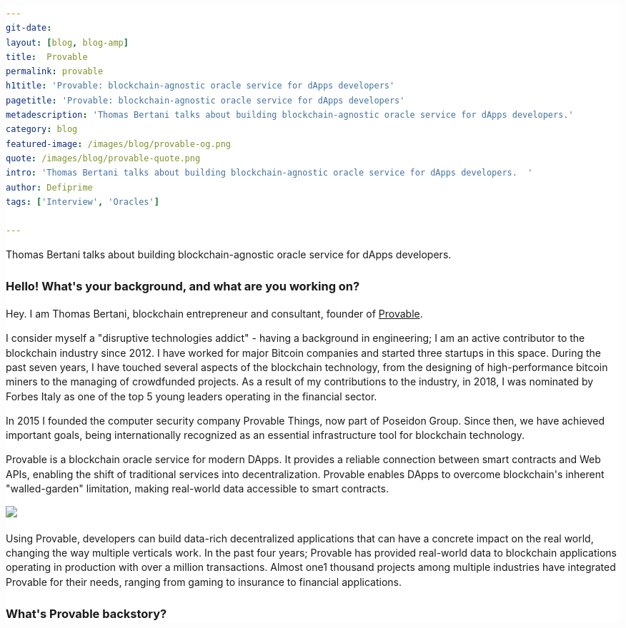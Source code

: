 ```yaml
---
git-date:
layout: [blog, blog-amp]
title:  Provable
permalink: provable
h1title: 'Provable: blockchain-agnostic oracle service for dApps developers'
pagetitle: 'Provable: blockchain-agnostic oracle service for dApps developers'
metadescription: 'Thomas Bertani talks about building blockchain-agnostic oracle service for dApps developers.'
category: blog
featured-image: /images/blog/provable-og.png
quote: /images/blog/provable-quote.png
intro: 'Thomas Bertani talks about building blockchain-agnostic oracle service for dApps developers.  '
author: Defiprime
tags: ['Interview', 'Oracles']

---
```

Thomas Bertani talks about building blockchain-agnostic oracle service for dApps developers.  

### Hello! What's your background, and what are you working on?

Hey. I am Thomas Bertani, blockchain entrepreneur and consultant, founder of [Provable](https://provable.xyz/).

I consider myself a "disruptive technologies addict" - having a background in engineering; I am an active contributor to the blockchain industry since 2012. I have worked for major Bitcoin companies and started three startups in this space. During the past seven years, I have touched several aspects of the blockchain technology, from the designing of high-performance bitcoin miners to the managing of crowdfunded projects. As a result of my contributions to the industry, in 2018, I was nominated by Forbes Italy as one of the top 5 young leaders operating in the financial sector.

In 2015 I founded the computer security company Provable Things, now part of Poseidon Group. Since then, we have achieved important goals, being internationally recognized as an essential infrastructure tool for blockchain technology.

Provable is a blockchain oracle service for modern DApps. It provides a reliable connection between smart contracts and Web APIs, enabling the shift of traditional services into decentralization. Provable enables DApps to overcome blockchain's inherent "walled-garden" limitation, making real-world data accessible to smart contracts.

![](/images/blog/provable1.jpg)

Using Provable, developers can build data-rich decentralized applications that can have a concrete impact on the real world, changing the way multiple verticals work. In the past four years; Provable has provided real-world data to blockchain applications operating in production with over a million transactions. Almost one1 thousand projects among multiple industries have integrated Provable for their needs, ranging from gaming to insurance to financial applications.

### What's Provable backstory?
